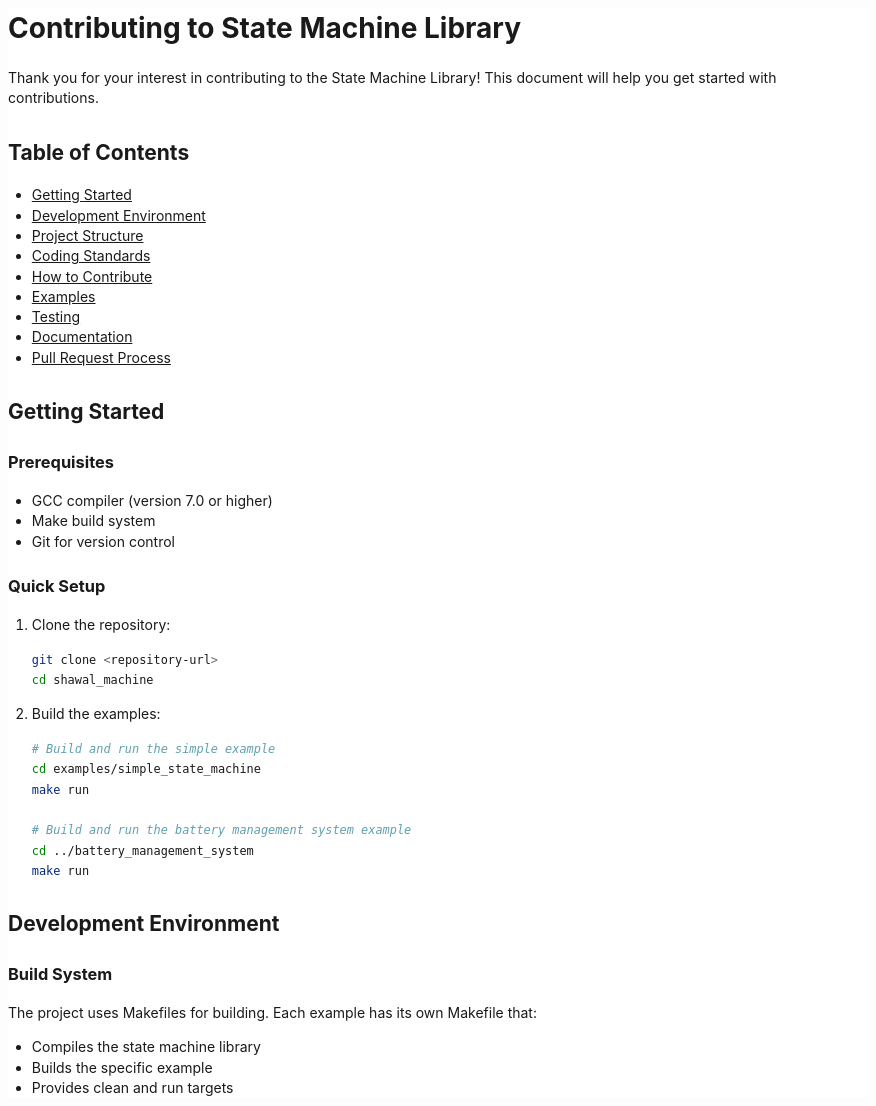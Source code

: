 # Contributing to State Machine Library

Thank you for your interest in contributing to the State Machine Library! This document will help you get started with contributions.

## Table of Contents

- [Getting Started](#getting-started)
- [Development Environment](#development-environment)
- [Project Structure](#project-structure)
- [Coding Standards](#coding-standards)
- [How to Contribute](#how-to-contribute)
- [Examples](#examples)
- [Testing](#testing)
- [Documentation](#documentation)
- [Pull Request Process](#pull-request-process)

## Getting Started

### Prerequisites

- GCC compiler (version 7.0 or higher)
- Make build system
- Git for version control

### Quick Setup

1. Clone the repository:
   ```bash
   git clone <repository-url>
   cd shawal_machine
   ```

2. Build the examples:
   ```bash
   # Build and run the simple example
   cd examples/simple_state_machine
   make run
   
   # Build and run the battery management system example
   cd ../battery_management_system
   make run
   ```

## Development Environment

### Build System
The project uses Makefiles for building. Each example has its own Makefile that:
- Compiles the state machine library
- Builds the specific example
- Provides clean and run targets
